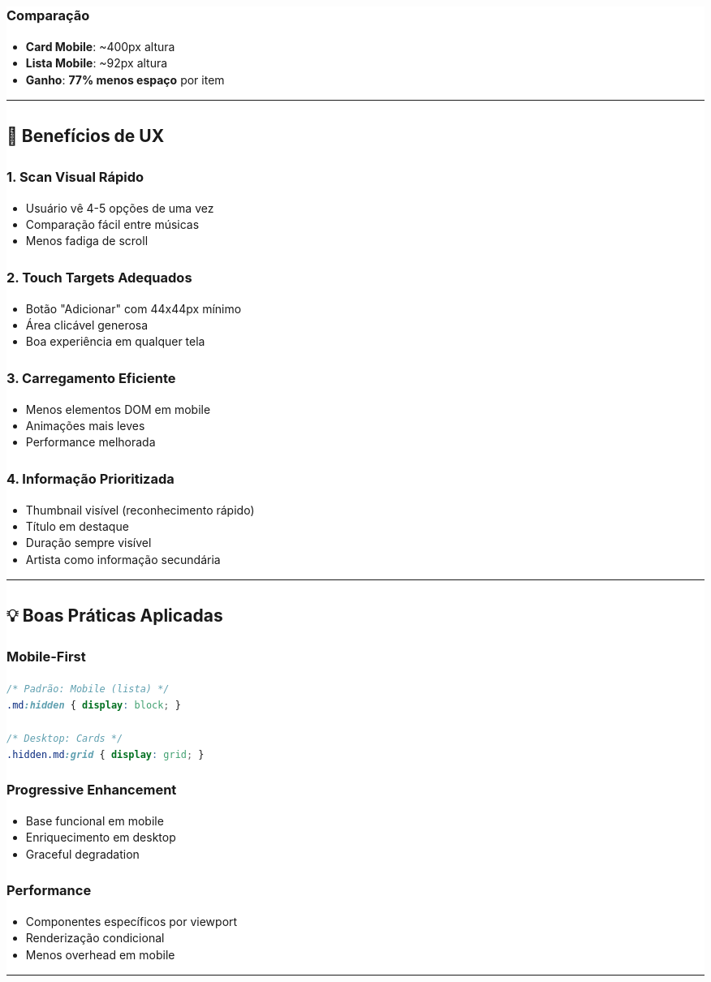 ### Comparação
- **Card Mobile**: ~400px altura
- **Lista Mobile**: ~92px altura
- **Ganho**: **77% menos espaço** por item

---

## 🚀 Benefícios de UX

### 1. **Scan Visual Rápido**
- Usuário vê 4-5 opções de uma vez
- Comparação fácil entre músicas
- Menos fadiga de scroll

### 2. **Touch Targets Adequados**
- Botão "Adicionar" com 44x44px mínimo
- Área clicável generosa
- Boa experiência em qualquer tela

### 3. **Carregamento Eficiente**
- Menos elementos DOM em mobile
- Animações mais leves
- Performance melhorada

### 4. **Informação Prioritizada**
- Thumbnail visível (reconhecimento rápido)
- Título em destaque
- Duração sempre visível
- Artista como informação secundária

---

## 💡 Boas Práticas Aplicadas

### Mobile-First
```css
/* Padrão: Mobile (lista) */
.md:hidden { display: block; }

/* Desktop: Cards */
.hidden.md:grid { display: grid; }
```

### Progressive Enhancement
- Base funcional em mobile
- Enriquecimento em desktop
- Graceful degradation

### Performance
- Componentes específicos por viewport
- Renderização condicional
- Menos overhead em mobile

---